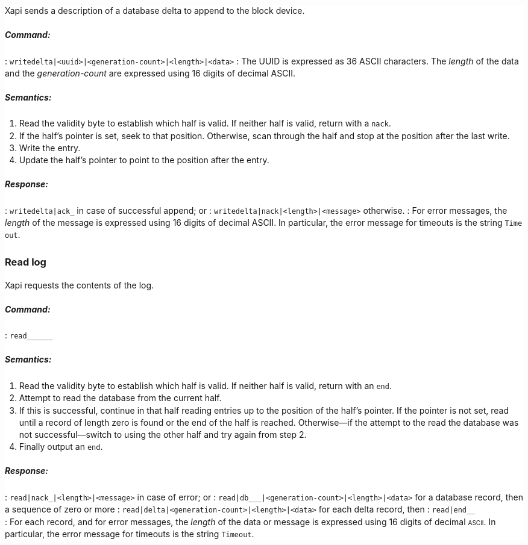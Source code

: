 Xapi sends a description of a database delta to append to the block
device.

##### Command:

:   `writedelta|<uuid>|<generation-count>|<length>|<data>`
:   The UUID is expressed as 36 ASCII
    characters. The *length* of the data and the *generation-count* are
    expressed using 16 digits of decimal ASCII.

##### Semantics:

1.  Read the validity byte to establish which half is valid. If
    neither half is valid, return with a `nack`.
2.  If the half’s pointer is set, seek to that position. Otherwise,
    scan through the half and stop at the position after the
    last write.
3.  Write the entry.
4.  Update the half’s pointer to point to the position after
    the entry.

##### Response:

:   `writedelta|ack_`                      in case of successful append; or
:   `writedelta|nack|<length>|<message>`   otherwise.
:   For error messages, the *length* of the message is expressed using
    16 digits of decimal ASCII. In particular, the
    error message for timeouts is the string `Timeout`.

### Read log

Xapi requests the contents of the log.

##### Command:

:   `read______`

##### Semantics:

1.  Read the validity byte to establish which half is valid. If
    neither half is valid, return with an `end`.
2.  Attempt to read the database from the current half.
3.  If this is successful, continue in that half reading entries up
    to the position of the half’s pointer. If the pointer is not
    set, read until a record of length zero is found or the end of
    the half is reached. Otherwise—if the attempt to the read the
    database was not successful—switch to using the other half and
    try again from step 2.
4.  Finally output an `end`.

##### Response:

:   `read|nack_|<length>|<message>`                   in case of error; or
:   `read|db___|<generation-count>|<length>|<data>`   for a database record, then a
                                                      sequence of zero or more
:   `read|delta|<generation-count>|<length>|<data>`   for each delta record, then
:   `read|end__`                                          
:   For each record, and for error messages, the *length* of the data or
    message is expressed using 16 digits of decimal <span
    style="font-variant:small-caps;">ascii</span>. In particular, the
    error message for timeouts is the string `Timeout`.
